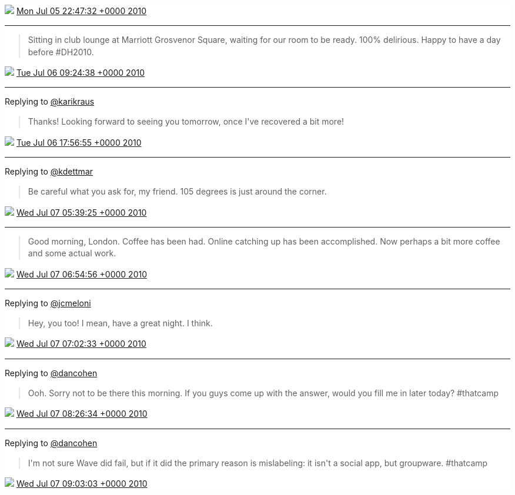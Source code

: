<img src="../../media/tweet.ico" width="12" /> [Mon Jul 05 22:47:32 +0000 2010](https://twitter.com/kfitz/status/17822468252)

----

> Sitting in club lounge at Marriott Grosvenor Square, waiting for our room to be ready\. 100% delirious\. Happy to have a day before \#DH2010\.

<img src="../../media/tweet.ico" width="12" /> [Tue Jul 06 09:24:38 +0000 2010](https://twitter.com/kfitz/status/17855818243)

----

Replying to [@karikraus](https://twitter.com/karikraus/status/17858488031)

> Thanks\! Looking forward to seeing you tomorrow, once I've recovered a bit more\!

<img src="../../media/tweet.ico" width="12" /> [Tue Jul 06 17:56:55 +0000 2010](https://twitter.com/kfitz/status/17884732538)

----

Replying to [@kdettmar](https://twitter.com/@kdettmar/status/17887004904)

> Be careful what you ask for, my friend\. 105 degrees is just around the corner\.

<img src="../../media/tweet.ico" width="12" /> [Wed Jul 07 05:39:25 +0000 2010](https://twitter.com/kfitz/status/17926821134)

----

> Good morning, London\. Coffee has been had\. Online catching up has been accomplished\. Now perhaps a bit more coffee and some actual work\.

<img src="../../media/tweet.ico" width="12" /> [Wed Jul 07 06:54:56 +0000 2010](https://twitter.com/kfitz/status/17930328784)

----

Replying to [@jcmeloni](https://twitter.com/jcmeloni/status/17930405987)

> Hey, you too\! I mean, have a great night\. I think\.

<img src="../../media/tweet.ico" width="12" /> [Wed Jul 07 07:02:33 +0000 2010](https://twitter.com/kfitz/status/17930667640)

----

Replying to [@dancohen](https://twitter.com/dancohen/status/17933948179)

> Ooh\. Sorry not to be there this morning\. If you guys come up with the answer, would you fill me in later today? \#thatcamp

<img src="../../media/tweet.ico" width="12" /> [Wed Jul 07 08:26:34 +0000 2010](https://twitter.com/kfitz/status/17934113753)

----

Replying to [@dancohen](https://twitter.com/dancohen/status/17935099315)

> I'm not sure Wave did fail, but if it did the primary reason is mislabeling: it isn't a social app, but  groupware\. \#thatcamp

<img src="../../media/tweet.ico" width="12" /> [Wed Jul 07 09:03:03 +0000 2010](https://twitter.com/kfitz/status/17935579059)
